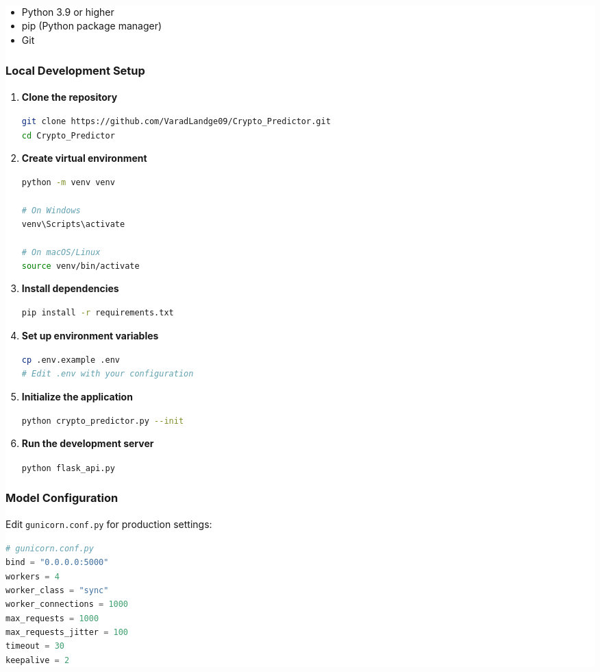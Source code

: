 - Python 3.9 or higher
- pip (Python package manager)
- Git

### Local Development Setup

1. **Clone the repository**
   ```bash
   git clone https://github.com/VaradLandge09/Crypto_Predictor.git
   cd Crypto_Predictor
   ```

2. **Create virtual environment**
   ```bash
   python -m venv venv
   
   # On Windows
   venv\Scripts\activate
   
   # On macOS/Linux
   source venv/bin/activate
   ```

3. **Install dependencies**
   ```bash
   pip install -r requirements.txt
   ```

4. **Set up environment variables**
   ```bash
   cp .env.example .env
   # Edit .env with your configuration
   ```

5. **Initialize the application**
   ```bash
   python crypto_predictor.py --init
   ```

6. **Run the development server**
   ```bash
   python flask_api.py
   ```

### Model Configuration

Edit `gunicorn.conf.py` for production settings:

```python
# gunicorn.conf.py
bind = "0.0.0.0:5000"
workers = 4
worker_class = "sync"
worker_connections = 1000
max_requests = 1000
max_requests_jitter = 100
timeout = 30
keepalive = 2
```
